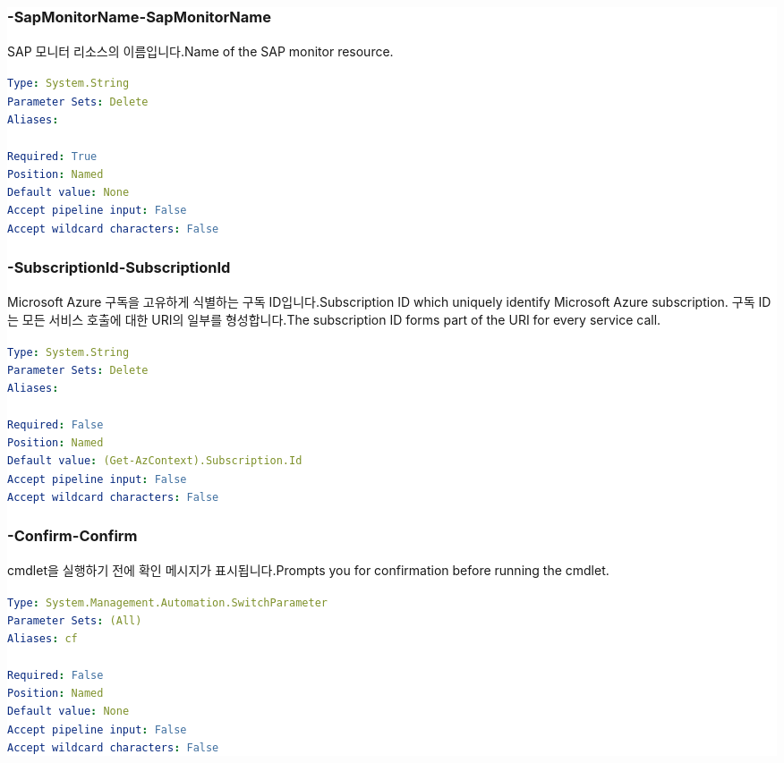### <span data-ttu-id="75b33-129">-SapMonitorName</span><span class="sxs-lookup"><span data-stu-id="75b33-129">-SapMonitorName</span></span>
<span data-ttu-id="75b33-130">SAP 모니터 리소스의 이름입니다.</span><span class="sxs-lookup"><span data-stu-id="75b33-130">Name of the SAP monitor resource.</span></span>

```yaml
Type: System.String
Parameter Sets: Delete
Aliases:

Required: True
Position: Named
Default value: None
Accept pipeline input: False
Accept wildcard characters: False
```

### <span data-ttu-id="75b33-131">-SubscriptionId</span><span class="sxs-lookup"><span data-stu-id="75b33-131">-SubscriptionId</span></span>
<span data-ttu-id="75b33-132">Microsoft Azure 구독을 고유하게 식별하는 구독 ID입니다.</span><span class="sxs-lookup"><span data-stu-id="75b33-132">Subscription ID which uniquely identify Microsoft Azure subscription.</span></span>
<span data-ttu-id="75b33-133">구독 ID는 모든 서비스 호출에 대한 URI의 일부를 형성합니다.</span><span class="sxs-lookup"><span data-stu-id="75b33-133">The subscription ID forms part of the URI for every service call.</span></span>

```yaml
Type: System.String
Parameter Sets: Delete
Aliases:

Required: False
Position: Named
Default value: (Get-AzContext).Subscription.Id
Accept pipeline input: False
Accept wildcard characters: False
```

### <span data-ttu-id="75b33-134">-Confirm</span><span class="sxs-lookup"><span data-stu-id="75b33-134">-Confirm</span></span>
<span data-ttu-id="75b33-135">cmdlet을 실행하기 전에 확인 메시지가 표시됩니다.</span><span class="sxs-lookup"><span data-stu-id="75b33-135">Prompts you for confirmation before running the cmdlet.</span></span>

```yaml
Type: System.Management.Automation.SwitchParameter
Parameter Sets: (All)
Aliases: cf

Required: False
Position: Named
Default value: None
Accept pipeline input: False
Accept wildcard characters: False
```
